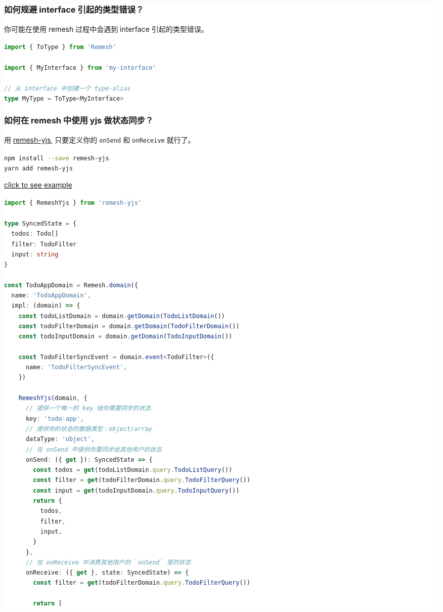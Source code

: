 ### 如何规避 interface 引起的类型错误？

你可能在使用 remesh 过程中会遇到 interface 引起的类型错误。

```typescript
import { ToType } from 'Remesh'

import { MyInterface } from 'my-interface'

// 从 interface 中创建一个 type-alias
type MyType = ToType<MyInterface>
```

### 如何在 remesh 中使用 yjs 做状态同步？

用 [remesh-yjs](packages/remesh-yjs), 只要定义你的 `onSend` 和 `onReceive` 就行了。

```sh
npm install --save remesh-yjs
yarn add remesh-yjs
```

[click to see example](projects//react-demos/src/todo-mvc-with-multiple-domains/components/TodoApp.tsx)

```typescript
import { RemeshYjs } from 'remesh-yjs'

type SyncedState = {
  todos: Todo[]
  filter: TodoFilter
  input: string
}

const TodoAppDomain = Remesh.domain({
  name: 'TodoAppDomain',
  impl: (domain) => {
    const todoListDomain = domain.getDomain(TodoListDomain())
    const todoFilterDomain = domain.getDomain(TodoFilterDomain())
    const todoInputDomain = domain.getDomain(TodoInputDomain())

    const TodoFilterSyncEvent = domain.event<TodoFilter>({
      name: 'TodoFilterSyncEvent',
    })

    RemeshYjs(domain, {
      // 提供一个唯一的 key 给你需要同步的状态
      key: 'todo-app',
      // 提供你的状态的数据类型：object/array
      dataType: 'object',
      // 在 onSend 中提供你要同步给其他用户的状态
      onSend: ({ get }): SyncedState => {
        const todos = get(todoListDomain.query.TodoListQuery())
        const filter = get(todoFilterDomain.query.TodoFilterQuery())
        const input = get(todoInputDomain.query.TodoInputQuery())
        return {
          todos,
          filter,
          input,
        }
      },
      // 在 onReceive 中消费其他用户的 `onSend` 里的状态
      onReceive: ({ get }, state: SyncedState) => {
        const filter = get(todoFilterDomain.query.TodoFilterQuery())

        return [
```